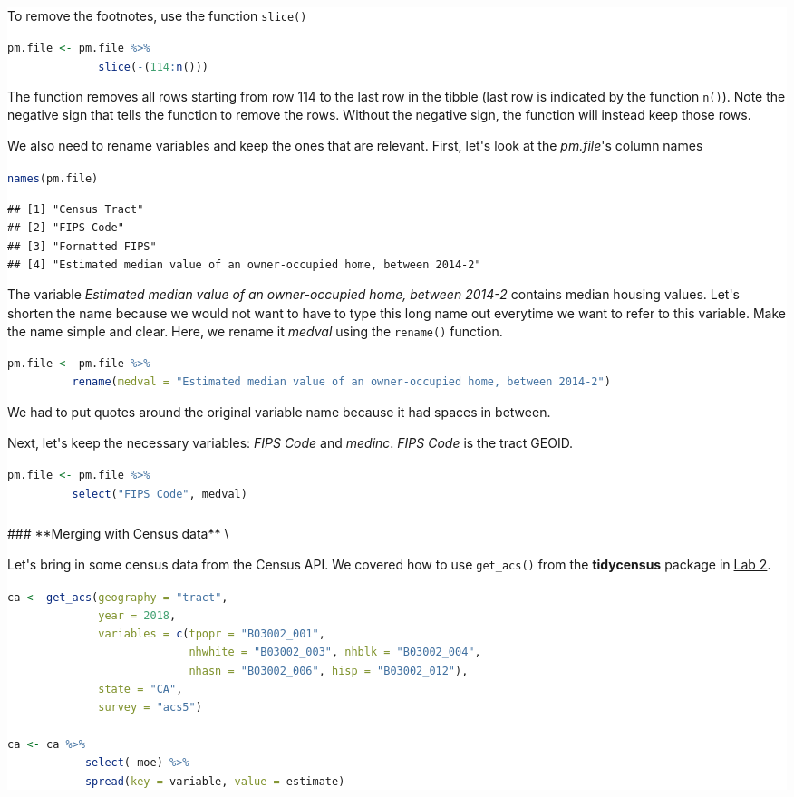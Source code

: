 </center>


To remove the footnotes, use the function `slice()`


```r
pm.file <- pm.file %>%
              slice(-(114:n()))
```

The function removes all rows starting from row 114 to the last row in the tibble (last row is indicated by the function `n()`).  Note the negative sign that tells the function to remove the rows.  Without the negative sign, the function will instead keep those rows. 

We also need to rename variables and keep the ones that are relevant. First, let's look at the *pm.file*'s column names


```r
names(pm.file)
```

```
## [1] "Census Tract"                                                    
## [2] "FIPS Code"                                                       
## [3] "Formatted FIPS"                                                  
## [4] "Estimated median value of an owner-occupied home, between 2014-2"
```

The variable *Estimated median value of an owner-occupied home, between 2014-2* contains median housing values.  Let's shorten the name because we would not want to have to type this long name out everytime we want to refer to this variable.  Make the name simple and clear.  Here, we rename it *medval* using the `rename()` function.
 

```r
pm.file <- pm.file %>%
          rename(medval = "Estimated median value of an owner-occupied home, between 2014-2")
```

We had to put quotes around the original variable name because it had spaces in between.

Next, let's keep the necessary variables: *FIPS Code* and *medinc*. *FIPS Code* is the tract GEOID.


```r
pm.file <- pm.file %>%
          select("FIPS Code", medval)
```


<div style="margin-bottom:25px;">
</div>
### **Merging with Census data**
\

Let's bring in some census data from the Census API.  We covered how to use `get_acs()` from the **tidycensus** package in [Lab 2](https://crd230.github.io/lab2.html).


```r
ca <- get_acs(geography = "tract", 
              year = 2018,
              variables = c(tpopr = "B03002_001", 
                            nhwhite = "B03002_003", nhblk = "B03002_004", 
                            nhasn = "B03002_006", hisp = "B03002_012"), 
              state = "CA",
              survey = "acs5")

ca <- ca %>%
            select(-moe) %>%
            spread(key = variable, value = estimate)
```
